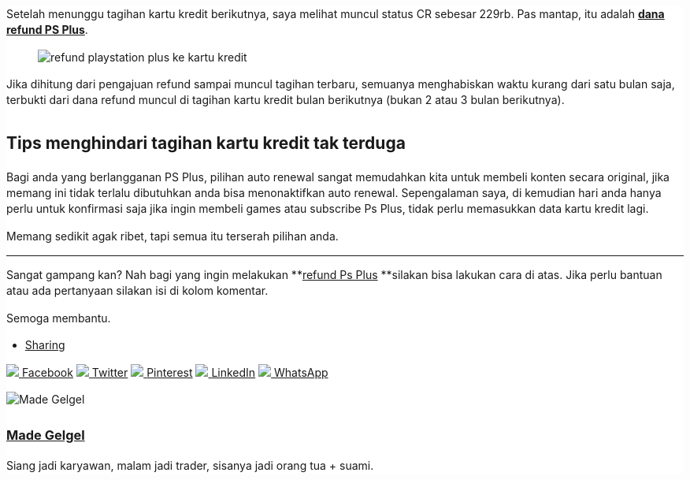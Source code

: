 Setelah menunggu tagihan kartu kredit berikutnya, saya melihat muncul status CR sebesar 229rb. Pas mantap, itu adalah **[dana refund PS Plus](https://madegelgel.com/playstation-plus-refund/)**.

<figure class="post__image post__image--center">
<img src="https://2.bp.blogspot.com/-yKsQXGWLiiw/Xrd45up3HXI/AAAAAAAADvg/h_5Lq1FKcyApT7nYkJKrNkpkahCZYkOfQCLcBGAsYHQ/s1600/cara-refund-playstation-plus-terbaru.png" loading="lazy" data-is-external-image="true" width="906" height="400" alt="refund playstation plus ke kartu kredit" />
</figure>

Jika dihitung dari pengajuan refund sampai muncul tagihan terbaru, semuanya menghabiskan waktu kurang dari satu bulan saja, terbukti dari dana refund muncul di tagihan kartu kredit bulan berikutnya (bukan 2 atau 3 bulan berikutnya).

## Tips menghindari tagihan kartu kredit tak terduga

Bagi anda yang berlangganan PS Plus, pilihan auto renewal sangat memudahkan kita untuk membeli konten secara original, jika memang ini tidak terlalu dibutuhkan anda bisa menonaktifkan auto renewal. Sepengalaman saya, di kemudian hari anda hanya perlu untuk konfirmasi saja jika ingin membeli games atau subscribe Ps Plus, tidak perlu memasukkan data kartu kredit lagi.

Memang sedikit agak ribet, tapi semua itu terserah pilihan anda.

------------------------------------------------------------------------

Sangat gampang kan? Nah bagi yang ingin melakukan **[refund Ps Plus](https://madegelgel.com/playstation-plus-refund/) **silakan bisa lakukan cara di atas. Jika perlu bantuan atau ada pertanyaan silakan isi di kolom komentar.

Semoga membantu.

</div>

- [Sharing](https://madegelgel.com/tags/sharing/)

<div class="post__share">

<a href="https://www.facebook.com/sharer/sharer.php?u=https%3A%2F%2Fmadegelgel.com%2Fplaystation-plus-refund%2F" class="js-share facebook" rel="nofollow noopener noreferrer"><img src="data:image/svg+xml;base64,PHN2ZyBjbGFzcz0iaWNvbiIgYXJpYS1oaWRkZW49InRydWUiIGZvY3VzYWJsZT0iZmFsc2UiPjx1c2UgeGxpbms6aHJlZj0iaHR0cHM6Ly9tYWRlZ2VsZ2VsLmNvbS9hc3NldHMvc3ZnL3N2Zy1tYXAuc3ZnI2ZhY2Vib29rIiAvPjwvc3ZnPg==" class="icon" /> <span>Facebook</span></a> <a href="https://twitter.com/intent/tweet?url=https%3A%2F%2Fmadegelgel.com%2Fplaystation-plus-refund%2F&amp;via=MadeGelgel.com&amp;text=Pengalaman%20Refund%20PlayStation%20Plus" class="js-share twitter" rel="nofollow noopener noreferrer"><img src="data:image/svg+xml;base64,PHN2ZyBjbGFzcz0iaWNvbiIgYXJpYS1oaWRkZW49InRydWUiIGZvY3VzYWJsZT0iZmFsc2UiPjx1c2UgeGxpbms6aHJlZj0iaHR0cHM6Ly9tYWRlZ2VsZ2VsLmNvbS9hc3NldHMvc3ZnL3N2Zy1tYXAuc3ZnI3R3aXR0ZXIiIC8+PC9zdmc+" class="icon" /> <span>Twitter</span></a> <a href="https://pinterest.com/pin/create/button/?url=https%3A%2F%2Fmadegelgel.com%2Fplaystation-plus-refund%2F&amp;media=https%3A%2F%2Fmadegelgel.com%2Fmedia%2Fposts%2F25%2Fcara-refund-playstation-plus.jpg&amp;description=Pengalaman%20Refund%20PlayStation%20Plus" class="js-share pinterest" rel="nofollow noopener noreferrer"><img src="data:image/svg+xml;base64,PHN2ZyBjbGFzcz0iaWNvbiIgYXJpYS1oaWRkZW49InRydWUiIGZvY3VzYWJsZT0iZmFsc2UiPjx1c2UgeGxpbms6aHJlZj0iaHR0cHM6Ly9tYWRlZ2VsZ2VsLmNvbS9hc3NldHMvc3ZnL3N2Zy1tYXAuc3ZnI3BpbnRlcmVzdCIgLz48L3N2Zz4=" class="icon" /> <span>Pinterest</span></a> <a href="https://www.linkedin.com/sharing/share-offsite/?url=https%3A%2F%2Fmadegelgel.com%2Fplaystation-plus-refund%2F" class="js-share linkedin" rel="nofollow noopener noreferrer"><img src="data:image/svg+xml;base64,PHN2ZyBjbGFzcz0iaWNvbiIgYXJpYS1oaWRkZW49InRydWUiIGZvY3VzYWJsZT0iZmFsc2UiPjx1c2UgeGxpbms6aHJlZj0iaHR0cHM6Ly9tYWRlZ2VsZ2VsLmNvbS9hc3NldHMvc3ZnL3N2Zy1tYXAuc3ZnI2xpbmtlZGluIiAvPjwvc3ZnPg==" class="icon" /> <span>LinkedIn</span></a> <a href="https://api.whatsapp.com/send?text=Pengalaman%20Refund%20PlayStation%20Plus%20https%3A%2F%2Fmadegelgel.com%2Fplaystation-plus-refund%2F" class="js-share whatsapp" rel="nofollow noopener noreferrer"><img src="data:image/svg+xml;base64,PHN2ZyBjbGFzcz0iaWNvbiIgYXJpYS1oaWRkZW49InRydWUiIGZvY3VzYWJsZT0iZmFsc2UiPjx1c2UgeGxpbms6aHJlZj0iaHR0cHM6Ly9tYWRlZ2VsZ2VsLmNvbS9hc3NldHMvc3ZnL3N2Zy1tYXAuc3ZnI3doYXRzYXBwIiAvPjwvc3ZnPg==" class="icon" /> <span>WhatsApp</span></a>

</div>

<div class="post__bio bio">

<img src="https://madegelgel.com/media/website/madness-logo.jpg" class="bio__avatar" loading="lazy" width="1525" height="1617" alt="Made Gelgel" />

<div>

### <a href="https://madegelgel.com/authors/made-gelgel/" rel="author">Made Gelgel</a>

<div class="bio__desc">

Siang jadi karyawan, malam jadi trader, sisanya jadi orang tua + suami.

</div>

</div>

</div>

<div class="post__related related">
